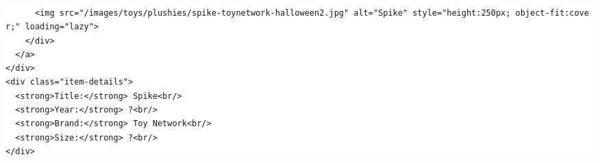           <img src="/images/toys/plushies/spike-toynetwork-halloween2.jpg" alt="Spike" style="height:250px; object-fit:cover;" loading="lazy">
        </div>
      </a>
    </div>
    <div class="item-details">
      <strong>Title:</strong> Spike<br/>
      <strong>Year:</strong> ?<br/>
      <strong>Brand:</strong> Toy Network<br/>
      <strong>Size:</strong> ?<br/>
    </div>
  </div>
<div class="item-entry" id="spike-toynetwork-christmas-123">
